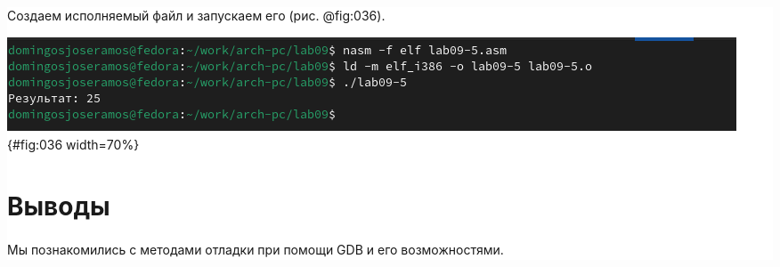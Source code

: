 Создаем исполняемый файл и запускаем его (рис. @fig:036).

![Создаем и запускаем файл(работает корректно)](image/36.png){#fig:036 width=70%}

# Выводы

Мы познакомились с методами отладки при помощи GDB и его возможностями.
